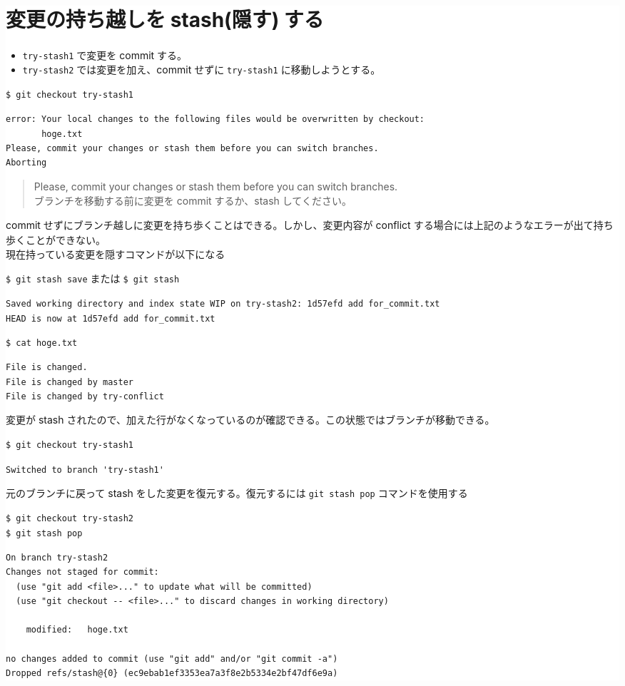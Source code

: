 # 変更の持ち越しを stash(隠す) する

- `try-stash1` で変更を commit する。
- `try-stash2` では変更を加え、commit せずに `try-stash1` に移動しようとする。

`$ git checkout try-stash1`

```
error: Your local changes to the following files would be overwritten by checkout:
       hoge.txt
Please, commit your changes or stash them before you can switch branches.
Aborting
```

> Please, commit your changes or stash them before you can switch branches.  
> ブランチを移動する前に変更を commit するか、stash してください。

commit せずにブランチ越しに変更を持ち歩くことはできる。しかし、変更内容が conflict する場合には上記のようなエラーが出て持ち歩くことができない。  
現在持っている変更を隠すコマンドが以下になる

`$ git stash save`
または
`$ git stash`

```
Saved working directory and index state WIP on try-stash2: 1d57efd add for_commit.txt
HEAD is now at 1d57efd add for_commit.txt
```

`$ cat hoge.txt`

```
File is changed.
File is changed by master
File is changed by try-conflict
```

変更が stash されたので、加えた行がなくなっているのが確認できる。この状態ではブランチが移動できる。

`$ git checkout try-stash1`

```
Switched to branch 'try-stash1'
```

元のブランチに戻って stash をした変更を復元する。復元するには `git stash pop` コマンドを使用する

```
$ git checkout try-stash2
$ git stash pop
```

```
On branch try-stash2
Changes not staged for commit:
  (use "git add <file>..." to update what will be committed)
  (use "git checkout -- <file>..." to discard changes in working directory)

	modified:   hoge.txt

no changes added to commit (use "git add" and/or "git commit -a")
Dropped refs/stash@{0} (ec9ebab1ef3353ea7a3f8e2b5334e2bf47df6e9a)

```
